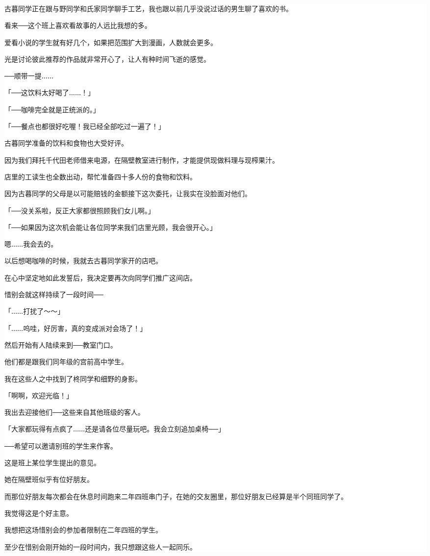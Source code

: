 古暮同学正在跟与野同学和氏家同学聊手工艺，我也跟以前几乎没说过话的男生聊了喜欢的书。

看来──这个班上喜欢看故事的人远比我想的多。

爱看小说的学生就有好几个，如果把范围扩大到漫画，人数就会更多。

光是讨论彼此推荐的作品就非常开心了，让人有种时间飞逝的感觉。

──顺带一提……

「──这饮料太好喝了……！」

「──咖啡完全就是正统派的。」

「──餐点也都很好吃喔！我已经全部吃过一遍了！」

古暮同学准备的饮料和食物也大受好评。

因为我们拜托千代田老师借来电源，在隔壁教室进行制作，才能提供现做料理与现榨果汁。

店里的工读生也全数出动，帮忙准备四十多人份的食物和饮料。

因为古暮同学的父母是以可能赔钱的金额接下这次委托，让我实在没脸面对他们。

「──没关系啦，反正大家都很照顾我们女儿啊。」

「──如果因为这次机会能让各位同学来我们店里光顾，我会很开心。」

嗯……我会去的。

以后想喝咖啡的时候，我就去古暮同学家开的店吧。

在心中坚定地如此发誓后，我决定要再次向同学们推广这间店。

惜别会就这样持续了一段时间──

「……打扰了～～」

「……呜哇，好厉害，真的变成派对会场了！」

然后开始有人陆续来到──教室门口。

他们都是跟我们同年级的宫前高中学生。

我在这些人之中找到了柊同学和细野的身影。

「啊啊，欢迎光临！」

我出去迎接他们──这些来自其他班级的客人。

「大家都玩得有点疯了……还是请各位尽量玩吧。我会立刻追加桌椅──」

──希望可以邀请别班的学生来作客。

这是班上某位学生提出的意见。

她在隔壁班似乎有位好朋友。

而那位好朋友每次都会在休息时间跑来二年四班串门子，在她的交友圈里，那位好朋友已经算是半个同班同学了。

我觉得这是个好主意。

我想把这场惜别会的参加者限制在二年四班的学生。

至少在惜别会刚开始的一段时间内，我只想跟这些人一起同乐。
